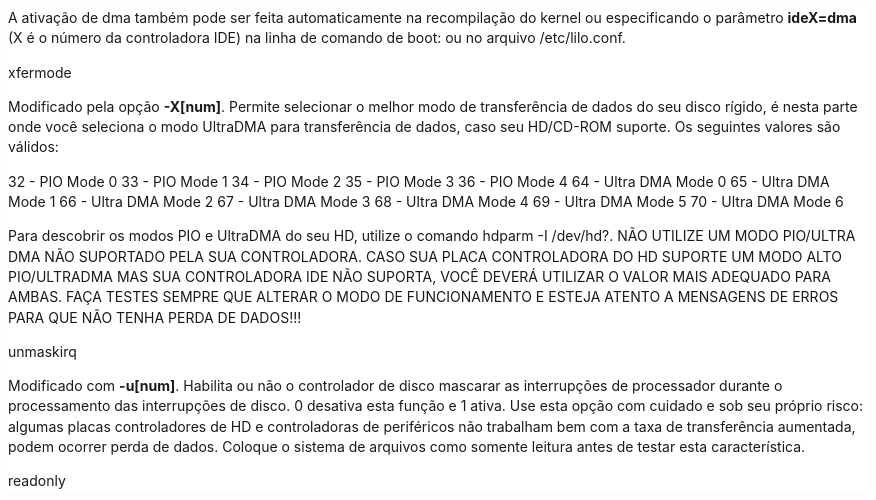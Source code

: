
A ativação de dma também pode ser feita automaticamente na recompilação do
kernel ou especificando o parâmetro **ideX=dma**
(<literal>X é o número da controladora IDE) na linha de comando de
<literal>boot: ou no arquivo <filename>/etc/lilo.conf</filename>.



<varlistentry>
<term>xfermode
<listitem>

Modificado pela opção **-X[num]**.  Permite selecionar o
melhor modo de transferência de dados do seu disco rígido, é nesta parte onde
você seleciona o modo UltraDMA para transferência de dados, caso seu HD/CD-ROM
suporte.  Os seguintes valores são válidos:

<screen>
32 - PIO Mode 0
33 - PIO Mode 1
34 - PIO Mode 2
35 - PIO Mode 3
36 - PIO Mode 4
64 - Ultra DMA Mode 0
65 - Ultra DMA Mode 1
66 - Ultra DMA Mode 2
67 - Ultra DMA Mode 3
68 - Ultra DMA Mode 4
69 - Ultra DMA Mode 5
70 - Ultra DMA Mode 6


Para descobrir os modos PIO e UltraDMA do seu HD, utilize o comando
<literal>hdparm -I /dev/hd?.  NÃO UTILIZE UM MODO PIO/ULTRA DMA NÃO
SUPORTADO PELA SUA CONTROLADORA.  CASO SUA PLACA CONTROLADORA DO HD SUPORTE UM
MODO ALTO PIO/ULTRADMA MAS SUA CONTROLADORA IDE NÃO SUPORTA, VOCÊ DEVERÁ
UTILIZAR O VALOR MAIS ADEQUADO PARA AMBAS.  FAÇA TESTES SEMPRE QUE ALTERAR O
MODO DE FUNCIONAMENTO E ESTEJA ATENTO A MENSAGENS DE ERROS PARA QUE NÃO TENHA
PERDA DE DADOS!!!



<varlistentry>
<term>unmaskirq
<listitem>

Modificado com **-u[num]**.  Habilita ou não o controlador de
disco mascarar as interrupções de processador durante o processamento das
interrupções de disco.  <literal>0 desativa esta função e
<literal>1 ativa.  Use esta opção com cuidado e sob seu próprio
risco: algumas placas controladores de HD e controladoras de periféricos não
trabalham bem com a taxa de transferência aumentada, podem ocorrer perda de
dados.  Coloque o sistema de arquivos como somente leitura antes de testar esta
característica.



<varlistentry>
<term>readonly
<listitem>
